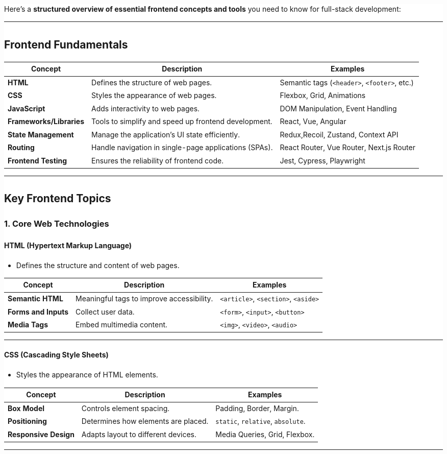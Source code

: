 Here’s a **structured overview of essential frontend concepts and tools** you need to know for full-stack development:

---

## **Frontend Fundamentals**

| **Concept**          | **Description**                                                                                           | **Examples**                                  |
|-----------------------|-----------------------------------------------------------------------------------------------------------|----------------------------------------------|
| **HTML**             | Defines the structure of web pages.                                                                      | Semantic tags (`<header>`, `<footer>`, etc.) |
| **CSS**              | Styles the appearance of web pages.                                                                      | Flexbox, Grid, Animations                    |
| **JavaScript**       | Adds interactivity to web pages.                                                                          | DOM Manipulation, Event Handling             |
| **Frameworks/Libraries** | Tools to simplify and speed up frontend development.                                                  | React, Vue, Angular                         |
| **State Management** | Manage the application’s UI state efficiently.                                                           | Redux,Recoil, Zustand, Context API                 |
| **Routing**          | Handle navigation in single-page applications (SPAs).                                                    | React Router, Vue Router, Next.js Router    |
| **Frontend Testing** | Ensures the reliability of frontend code.                                                                | Jest, Cypress, Playwright                   |

---

## **Key Frontend Topics**

### **1. Core Web Technologies**

#### **HTML (Hypertext Markup Language)**
- Defines the structure and content of web pages.
  
| **Concept**           | **Description**                      | **Examples**                            |
|-----------------------|---------------------------------------|------------------------------------------|
| **Semantic HTML**     | Meaningful tags to improve accessibility. | `<article>`, `<section>`, `<aside>`      |
| **Forms and Inputs**  | Collect user data.                   | `<form>`, `<input>`, `<button>`         |
| **Media Tags**        | Embed multimedia content.            | `<img>`, `<video>`, `<audio>`           |

---

#### **CSS (Cascading Style Sheets)**
- Styles the appearance of HTML elements.

| **Concept**           | **Description**                      | **Examples**                            |
|-----------------------|---------------------------------------|------------------------------------------|
| **Box Model**         | Controls element spacing.            | Padding, Border, Margin.                |
| **Positioning**       | Determines how elements are placed.  | `static`, `relative`, `absolute`.       |
| **Responsive Design** | Adapts layout to different devices.  | Media Queries, Grid, Flexbox.           |

---
